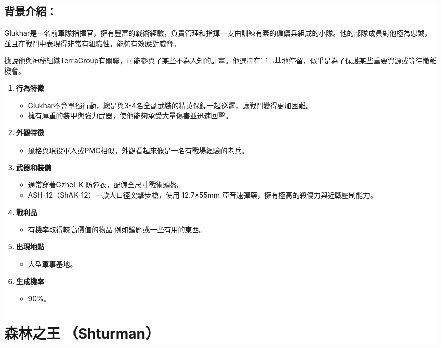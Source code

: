 ## 背景介紹：

Glukhar是一名前軍隊指揮官，擁有豐富的戰術經驗，負責管理和指揮一支由訓練有素的僱傭兵組成的小隊。他的部隊成員對他極為忠誠，並且在戰鬥中表現得非常有組織性，能夠有效應對威脅。

據說他與神秘組織TerraGroup有關聯，可能參與了某些不為人知的計畫。他選擇在軍事基地停留，似乎是為了保護某些重要資源或等待撤離機會。

1. **行為特徵**
   - Glukhar不會單獨行動，總是與3-4名全副武裝的精英保鏢一起巡邏，讓戰鬥變得更加困難。
   - 擁有厚重的裝甲與強力武器，使他能夠承受大量傷害並迅速回擊。

2. **外觀特徵**
   - 風格與現役軍人或PMC相似，外觀看起來像是一名有戰場經驗的老兵。

3. **武器和裝備**
   - 通常穿著Gzhel-K 防彈衣，配備全尺寸戰術頭盔。
   - ASH-12（ShAK-12）一款大口徑突擊步槍，使用 12.7×55mm 亞音速彈藥，擁有極高的殺傷力與近戰壓制能力。

4. **戰利品**

   - 有機率取得較高價值的物品 例如鑰匙或一些有用的東西。
   
5. **出現地點**

   - 大型軍事基地。

6. **生成機率**

   - 90%。   
   
# 森林之王 （Shturman）
